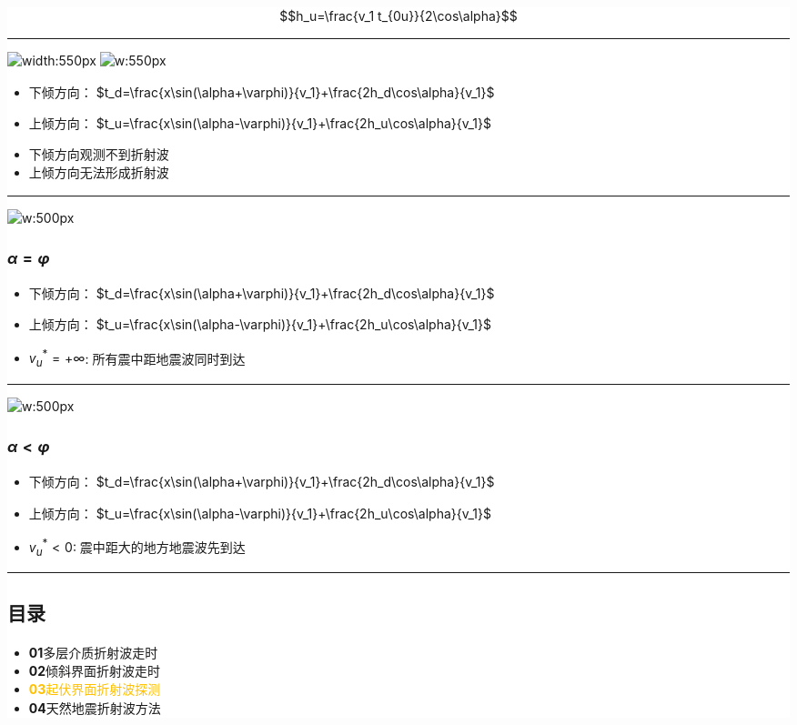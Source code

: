 $$h_u=\frac{v_1 t_{0u}}{2\cos\alpha}$$

---

![width:550px](https://git.nju.edu.cn/huangz/images/-/raw/main/pictures/2025/03/20_20_33_37_20250320203337550.png) ![w:550px](https://git.nju.edu.cn/huangz/images/-/raw/main/pictures/2025/03/20_20_35_22_20250320203522348.png)
- 下倾方向： $t_d=\frac{x\sin(\alpha+\varphi)}{v_1}+\frac{2h_d\cos\alpha}{v_1}$

- 上倾方向： $t_u=\frac{x\sin(\alpha-\varphi)}{v_1}+\frac{2h_u\cos\alpha}{v_1}$
* 下倾方向观测不到折射波
* 上倾方向无法形成折射波

---


<div class="twocols">

![w:500px](https://git.nju.edu.cn/huangz/images/-/raw/main/pictures/2025/03/20_20_42_53_20250320204253338.png)

<p class="break"></p>

### $\alpha=\varphi$

- 下倾方向： $t_d=\frac{x\sin(\alpha+\varphi)}{v_1}+\frac{2h_d\cos\alpha}{v_1}$

- 上倾方向： $t_u=\frac{x\sin(\alpha-\varphi)}{v_1}+\frac{2h_u\cos\alpha}{v_1}$

*  $v_u^*=+\infty$:  所有震中距地震波同时到达

</div>


---


<div class="twocols">

![w:500px](https://git.nju.edu.cn/huangz/images/-/raw/main/pictures/2025/03/20_20_45_17_20250320204516992.png)

<p class="break"></p>

### $\alpha<\varphi$

- 下倾方向： $t_d=\frac{x\sin(\alpha+\varphi)}{v_1}+\frac{2h_d\cos\alpha}{v_1}$

- 上倾方向： $t_u=\frac{x\sin(\alpha-\varphi)}{v_1}+\frac{2h_u\cos\alpha}{v_1}$

*  $v_u^*<0$: 震中距大的地方地震波先到达



</div>


---


## 目录

- **01**多层介质折射波走时
- **02**倾斜界面折射波走时
- <font color="#ffc000">**03**起伏界面折射波探测</font>
- **04**天然地震折射波方法
